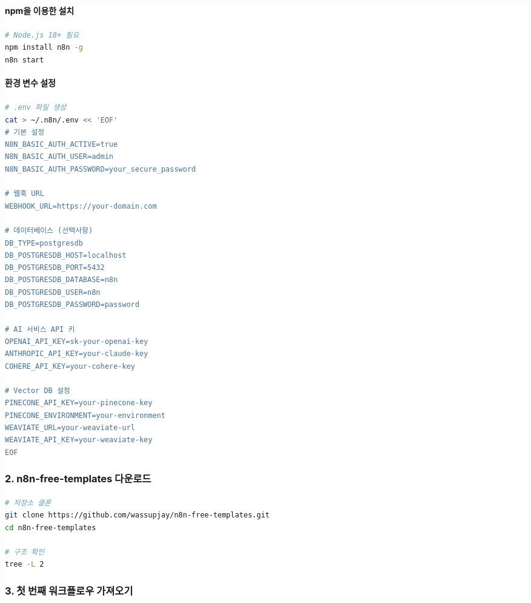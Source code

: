 #### npm을 이용한 설치
```bash
# Node.js 18+ 필요
npm install n8n -g
n8n start
```

#### 환경 변수 설정
```bash
# .env 파일 생성
cat > ~/.n8n/.env << 'EOF'
# 기본 설정
N8N_BASIC_AUTH_ACTIVE=true
N8N_BASIC_AUTH_USER=admin
N8N_BASIC_AUTH_PASSWORD=your_secure_password

# 웹훅 URL
WEBHOOK_URL=https://your-domain.com

# 데이터베이스 (선택사항)
DB_TYPE=postgresdb
DB_POSTGRESDB_HOST=localhost
DB_POSTGRESDB_PORT=5432
DB_POSTGRESDB_DATABASE=n8n
DB_POSTGRESDB_USER=n8n
DB_POSTGRESDB_PASSWORD=password

# AI 서비스 API 키
OPENAI_API_KEY=sk-your-openai-key
ANTHROPIC_API_KEY=your-claude-key
COHERE_API_KEY=your-cohere-key

# Vector DB 설정
PINECONE_API_KEY=your-pinecone-key
PINECONE_ENVIRONMENT=your-environment
WEAVIATE_URL=your-weaviate-url
WEAVIATE_API_KEY=your-weaviate-key
EOF
```

### 2. n8n-free-templates 다운로드

```bash
# 저장소 클론
git clone https://github.com/wassupjay/n8n-free-templates.git
cd n8n-free-templates

# 구조 확인
tree -L 2
```

### 3. 첫 번째 워크플로우 가져오기
